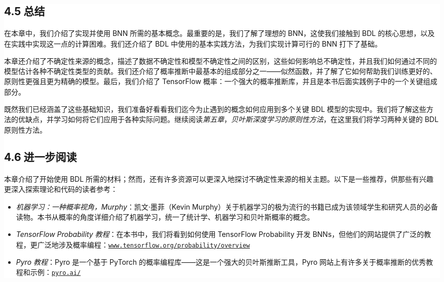 ## 4.5 总结

在本章中，我们介绍了实现并使用 BNN 所需的基本概念。最重要的是，我们了解了理想的 BNN，这使我们接触到 BDL 的核心思想，以及在实践中实现这一点的计算困难。我们还介绍了 BDL 中使用的基本实践方法，为我们实现计算可行的 BNN 打下了基础。

本章还介绍了不确定性来源的概念，描述了数据不确定性和模型不确定性之间的区别，这些如何影响总不确定性，并且我们如何通过不同的模型估计各种不确定性类型的贡献。我们还介绍了概率推断中最基本的组成部分之一——似然函数，并了解了它如何帮助我们训练更好的、原则性更强且更为精确的模型。最后，我们介绍了 TensorFlow 概率：一个强大的概率推断库，并且是本书后面实践例子中的一个关键组成部分。

既然我们已经涵盖了这些基础知识，我们准备好看看我们迄今为止遇到的概念如何应用到多个关键 BDL 模型的实现中。我们将了解这些方法的优缺点，并学习如何将它们应用于各种实际问题。继续阅读*第五章*，*贝叶斯深度学习的原则性方法*，在这里我们将学习两种关键的 BDL 原则性方法。

## 4.6 进一步阅读

本章介绍了开始使用 BDL 所需的材料；然而，还有许多资源可以更深入地探讨不确定性来源的相关主题。以下是一些推荐，供那些有兴趣更深入探索理论和代码的读者参考：

+   *机器学习：一种概率视角，Murphy*：凯文·墨菲（Kevin Murphy）关于机器学习的极为流行的书籍已成为该领域学生和研究人员的必备读物。本书从概率的角度详细介绍了机器学习，统一了统计学、机器学习和贝叶斯概率的概念。

+   *TensorFlow Probability* *教程*：在本书中，我们将看到如何使用 TensorFlow Probability 开发 BNNs，但他们的网站提供了广泛的教程，更广泛地涉及概率编程：[`www.tensorflow.org/probability/overview`](https://www.tensorflow.org/probability/overview)

+   *Pyro 教程*：Pyro 是一个基于 PyTorch 的概率编程库——这是一个强大的贝叶斯推断工具，Pyro 网站上有许多关于概率推断的优秀教程和示例：[`pyro.ai/`](https://pyro.ai/)
